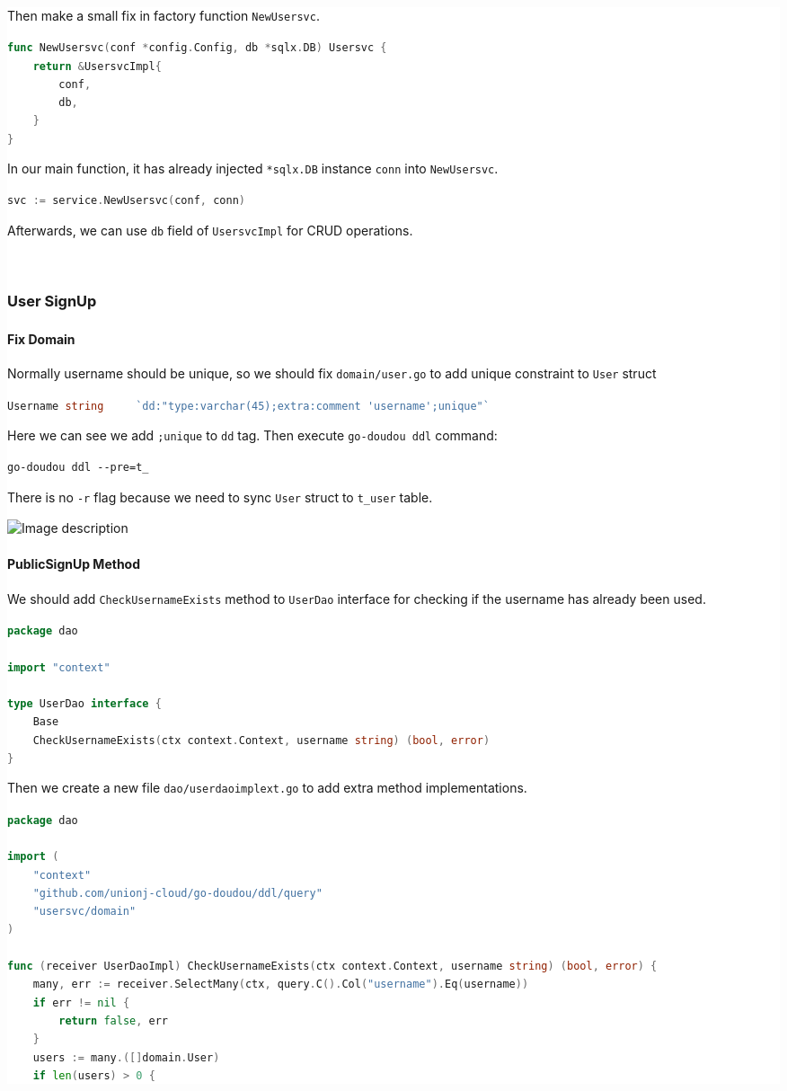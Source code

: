 ```go
```
Then make a small fix in factory function `NewUsersvc`.
```go
func NewUsersvc(conf *config.Config, db *sqlx.DB) Usersvc {
	return &UsersvcImpl{
		conf,
		db,
	}
}
```
In our main function, it has already injected `*sqlx.DB` instance `conn` into `NewUsersvc`.
```go
svc := service.NewUsersvc(conf, conn)
```
Afterwards, we can use `db` field of `UsersvcImpl` for CRUD operations.

&nbsp;
### User SignUp
#### Fix Domain
Normally username should be unique, so we should fix `domain/user.go` to add unique constraint to `User` struct
```go
Username string     `dd:"type:varchar(45);extra:comment 'username';unique"`
```
Here we can see we add `;unique` to `dd` tag.
Then execute `go-doudou ddl` command:
```shell
go-doudou ddl --pre=t_
```
There is no `-r` flag because we need to sync `User` struct to `t_user` table.

![Image description](https://dev-to-uploads.s3.amazonaws.com/uploads/articles/f5y5cvfwdd1gh7179dcl.png)

#### PublicSignUp Method
We should add `CheckUsernameExists` method to `UserDao` interface for checking if the username has already been used.
```go
package dao

import "context"

type UserDao interface {
	Base
	CheckUsernameExists(ctx context.Context, username string) (bool, error)
}
```
Then we create a new file `dao/userdaoimplext.go` to add extra method implementations.
```go
package dao

import (
	"context"
	"github.com/unionj-cloud/go-doudou/ddl/query"
	"usersvc/domain"
)

func (receiver UserDaoImpl) CheckUsernameExists(ctx context.Context, username string) (bool, error) {
	many, err := receiver.SelectMany(ctx, query.C().Col("username").Eq(username))
	if err != nil {
		return false, err
	}
	users := many.([]domain.User)
	if len(users) > 0 {
```